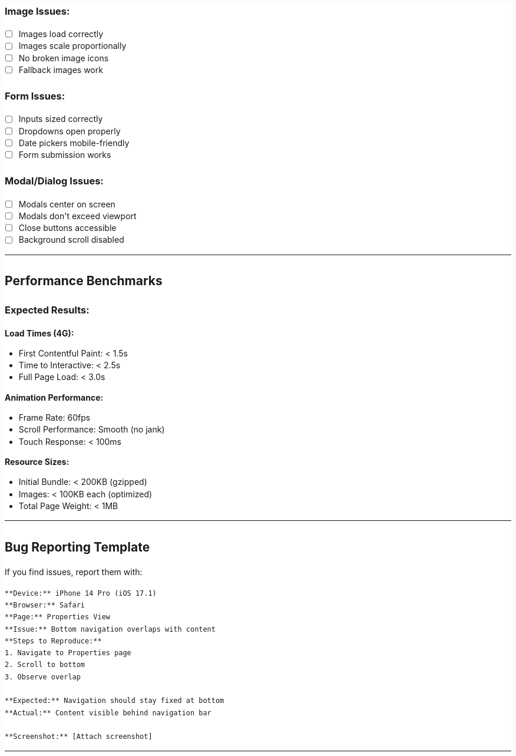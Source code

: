 ### Image Issues:
- [ ] Images load correctly
- [ ] Images scale proportionally
- [ ] No broken image icons
- [ ] Fallback images work

### Form Issues:
- [ ] Inputs sized correctly
- [ ] Dropdowns open properly
- [ ] Date pickers mobile-friendly
- [ ] Form submission works

### Modal/Dialog Issues:
- [ ] Modals center on screen
- [ ] Modals don't exceed viewport
- [ ] Close buttons accessible
- [ ] Background scroll disabled

---

## Performance Benchmarks

### Expected Results:

**Load Times (4G):**
- First Contentful Paint: < 1.5s
- Time to Interactive: < 2.5s
- Full Page Load: < 3.0s

**Animation Performance:**
- Frame Rate: 60fps
- Scroll Performance: Smooth (no jank)
- Touch Response: < 100ms

**Resource Sizes:**
- Initial Bundle: < 200KB (gzipped)
- Images: < 100KB each (optimized)
- Total Page Weight: < 1MB

---

## Bug Reporting Template

If you find issues, report them with:

```
**Device:** iPhone 14 Pro (iOS 17.1)
**Browser:** Safari
**Page:** Properties View
**Issue:** Bottom navigation overlaps with content
**Steps to Reproduce:**
1. Navigate to Properties page
2. Scroll to bottom
3. Observe overlap

**Expected:** Navigation should stay fixed at bottom
**Actual:** Content visible behind navigation bar

**Screenshot:** [Attach screenshot]
```

---